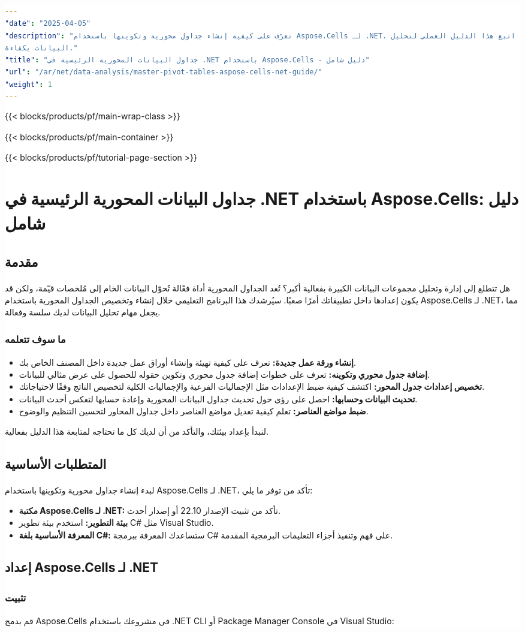 ```yaml
---
"date": "2025-04-05"
"description": "تعرّف على كيفية إنشاء جداول محورية وتكوينها باستخدام Aspose.Cells لـ .NET. اتبع هذا الدليل العملي لتحليل البيانات بكفاءة."
"title": "جداول البيانات المحورية الرئيسية في .NET باستخدام Aspose.Cells - دليل شامل"
"url": "/ar/net/data-analysis/master-pivot-tables-aspose-cells-net-guide/"
"weight": 1
---
```


{{< blocks/products/pf/main-wrap-class >}}

{{< blocks/products/pf/main-container >}}

{{< blocks/products/pf/tutorial-page-section >}}


# جداول البيانات المحورية الرئيسية في .NET باستخدام Aspose.Cells: دليل شامل

## مقدمة

هل تتطلع إلى إدارة وتحليل مجموعات البيانات الكبيرة بفعالية أكبر؟ تُعد الجداول المحورية أداة فعّالة تُحوّل البيانات الخام إلى مُلخصات قيّمة، ولكن قد يكون إعدادها داخل تطبيقاتك أمرًا صعبًا. سيُرشدك هذا البرنامج التعليمي خلال إنشاء وتخصيص الجداول المحورية باستخدام Aspose.Cells لـ .NET، مما يجعل مهام تحليل البيانات لديك سلسة وفعالة.

### ما سوف تتعلمه
- **إنشاء ورقة عمل جديدة:** تعرف على كيفية تهيئة وإنشاء أوراق عمل جديدة داخل المصنف الخاص بك.
- **إضافة جدول محوري وتكوينه:** تعرف على خطوات إضافة جدول محوري وتكوين حقوله للحصول على عرض مثالي للبيانات.
- **تخصيص إعدادات جدول المحور:** اكتشف كيفية ضبط الإعدادات مثل الإجماليات الفرعية والإجماليات الكلية لتخصيص الناتج وفقًا لاحتياجاتك.
- **تحديث البيانات وحسابها:** احصل على رؤى حول تحديث جداول البيانات المحورية وإعادة حسابها لتعكس أحدث البيانات.
- **ضبط مواضع العناصر:** تعلم كيفية تعديل مواضع العناصر داخل جداول المحاور لتحسين التنظيم والوضوح.

لنبدأ بإعداد بيئتك، والتأكد من أن لديك كل ما تحتاجه لمتابعة هذا الدليل بفعالية.

## المتطلبات الأساسية
لبدء إنشاء جداول محورية وتكوينها باستخدام Aspose.Cells لـ .NET، تأكد من توفر ما يلي:

- **مكتبة Aspose.Cells لـ .NET:** تأكد من تثبيت الإصدار 22.10 أو إصدار أحدث.
- **بيئة التطوير:** استخدم بيئة تطوير C# مثل Visual Studio.
- **المعرفة الأساسية بلغة C#:** ستساعدك المعرفة ببرمجة C# على فهم وتنفيذ أجزاء التعليمات البرمجية المقدمة.

## إعداد Aspose.Cells لـ .NET

### تثبيت
قم بدمج Aspose.Cells في مشروعك باستخدام .NET CLI أو Package Manager Console في Visual Studio:
